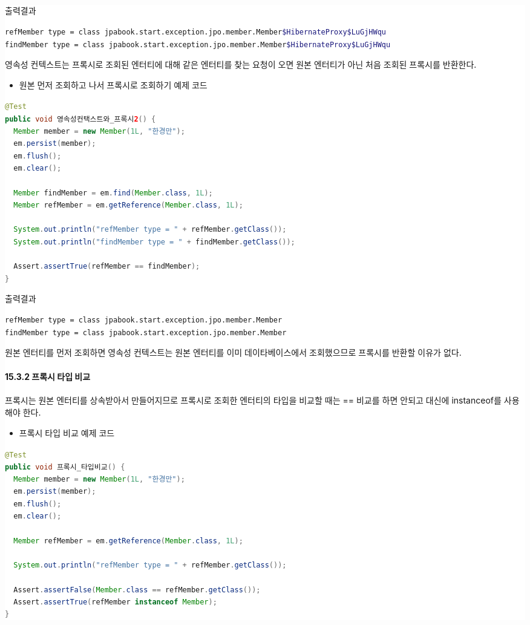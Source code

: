 출력결과

```sh
refMember type = class jpabook.start.exception.jpo.member.Member$HibernateProxy$LuGjHWqu
findMember type = class jpabook.start.exception.jpo.member.Member$HibernateProxy$LuGjHWqu
```

영속성 컨텍스트는 프록시로 조회된 엔터티에 대해 같은 엔터티를 찾는 요청이 오면 원본 엔터티가 아닌 처음 조회된 프록시를 반환한다.



* 원본 먼저 조회하고 나서 프록시로 조회하기 예제 코드

```java
@Test
public void 영속성컨택스트와_프록시2() {
  Member member = new Member(1L, "한경만");
  em.persist(member);
  em.flush();
  em.clear();

  Member findMember = em.find(Member.class, 1L);
  Member refMember = em.getReference(Member.class, 1L);

  System.out.println("refMember type = " + refMember.getClass());
  System.out.println("findMember type = " + findMember.getClass());

  Assert.assertTrue(refMember == findMember);
}
```

출력결과

```sh
refMember type = class jpabook.start.exception.jpo.member.Member
findMember type = class jpabook.start.exception.jpo.member.Member
```

원본 엔터티를 먼저 조회하면 영속성 컨텍스트는 원본 엔터티를 이미 데이타베이스에서 조회했으므로 프록시를 반환할 이유가 없다.

#### 15.3.2 프록시 타입 비교

프록시는 원본 엔터티를 상속받아서 만들어지므로 프록시로 조회한 엔터티의 타입을 비교할 때는 == 비교를 하면 안되고 대신에 instanceof를 사용해야 한다.

* 프록시 타입 비교 예제 코드

```java
@Test
public void 프록시_타입비교() {
  Member member = new Member(1L, "한경만");
  em.persist(member);
  em.flush();
  em.clear();

  Member refMember = em.getReference(Member.class, 1L);

  System.out.println("refMember type = " + refMember.getClass());

  Assert.assertFalse(Member.class == refMember.getClass());
  Assert.assertTrue(refMember instanceof Member);
}
```
